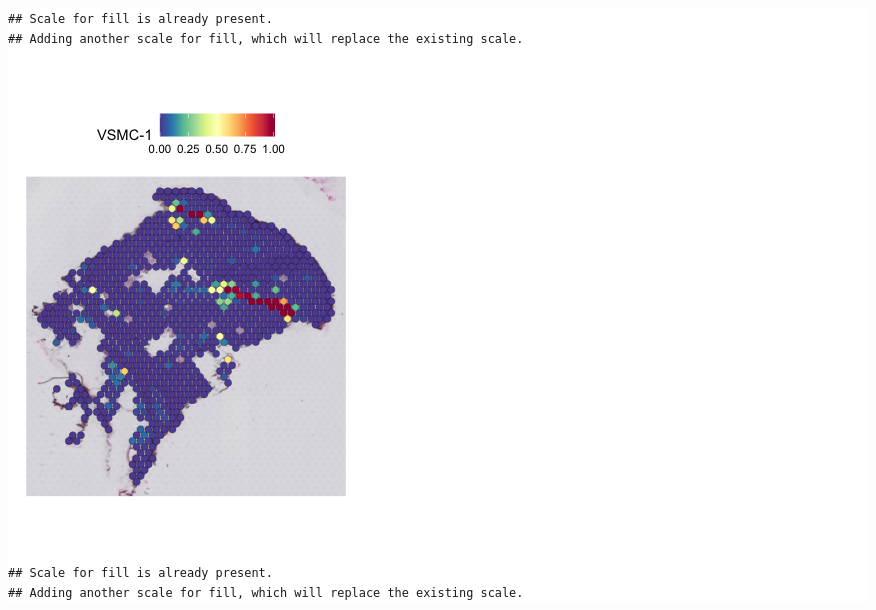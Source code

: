     ## Scale for fill is already present.
    ## Adding another scale for fill, which will replace the existing scale.

![](PS_SAMPLES_PART_3_TRAVIS_DATA_Final_files/figure-gfm/unnamed-chunk-22-9.png)

    ## Scale for fill is already present.
    ## Adding another scale for fill, which will replace the existing scale.
